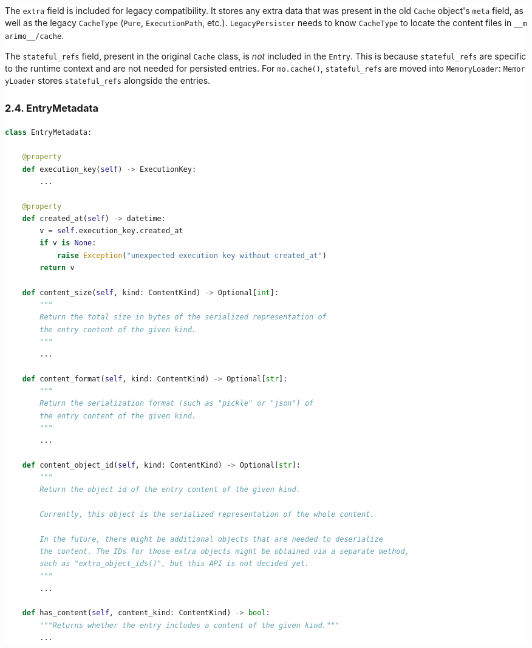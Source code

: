 The `extra` field is included for legacy compatibility. It stores any extra data that was present in the old `Cache` object's `meta` field, as well as the legacy `CacheType` (`Pure`, `ExecutionPath`, etc.). `LegacyPersister` needs to know `CacheType` to locate the content files in `__marimo__/cache`.

The `stateful_refs` field, present in the original `Cache` class, is *not* included in the `Entry`. This is because `stateful_refs` are specific to the runtime context and are not needed for persisted entries. For `mo.cache()`, `stateful_refs` are moved into `MemoryLoader`: `MemoryLoader` stores `stateful_refs` alongside the entries.

### 2.4. EntryMetadata

```python
class EntryMetadata:

    @property
    def execution_key(self) -> ExecutionKey:
        ...

    @property
    def created_at(self) -> datetime:
        v = self.execution_key.created_at
        if v is None:
            raise Exception("unexpected execution key without created_at")
        return v

    def content_size(self, kind: ContentKind) -> Optional[int]:
        """
        Return the total size in bytes of the serialized representation of
        the entry content of the given kind.
        """
        ...
    
    def content_format(self, kind: ContentKind) -> Optional[str]:
        """
        Return the serialization format (such as "pickle" or "json") of
        the entry content of the given kind.
        """
        ...

    def content_object_id(self, kind: ContentKind) -> Optional[str]:
        """
        Return the object id of the entry content of the given kind.
        
        Currently, this object is the serialized representation of the whole content.
        
        In the future, there might be additional objects that are needed to deserialize
        the content. The IDs for those extra objects might be obtained via a separate method,
        such as "extra_object_ids()", but this API is not decided yet. 
        """
        ...
    
    def has_content(self, content_kind: ContentKind) -> bool:
        """Returns whether the entry includes a content of the given kind."""
        ...
```
